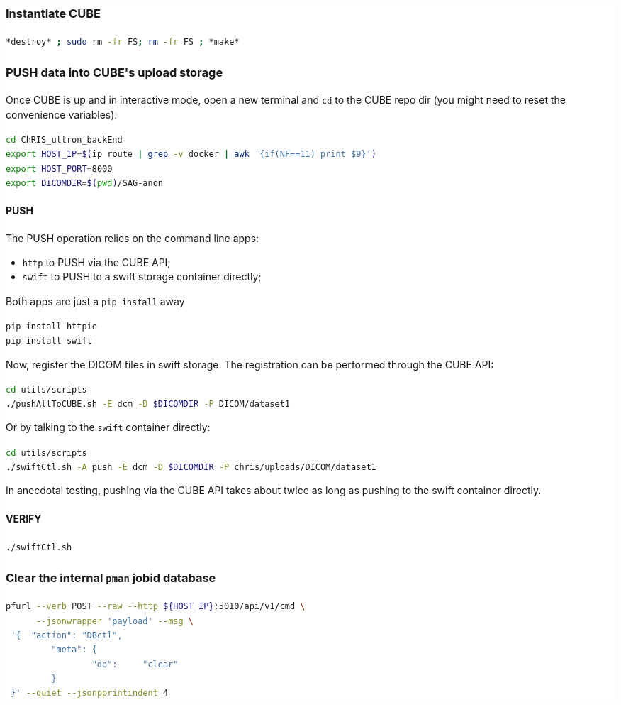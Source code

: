 ### Instantiate CUBE

```bash
*destroy* ; sudo rm -fr FS; rm -fr FS ; *make*
```

### PUSH data into CUBE's upload storage

Once CUBE is up and in interactive mode, open a new terminal and ``cd`` to the CUBE repo dir (you might need to reset the convenience variables):

```bash
cd ChRIS_ultron_backEnd
export HOST_IP=$(ip route | grep -v docker | awk '{if(NF==11) print $9}')
export HOST_PORT=8000
export DICOMDIR=$(pwd)/SAG-anon
```

#### PUSH
The PUSH operation relies on the command line apps:

* ``http``  to PUSH via the CUBE API;
* ``swift`` to PUSH to a swift storage container directly; 

Both apps are just a ``pip install`` away

```bash
pip install httpie
pip install swift
```

Now, register the DICOM files in swift storage. The registration can be performed through the CUBE API:

```bash
cd utils/scripts
./pushAllToCUBE.sh -E dcm -D $DICOMDIR -P DICOM/dataset1
```

Or by talking to the ``swift`` container directly:

```bash
cd utils/scripts
./swiftCtl.sh -A push -E dcm -D $DICOMDIR -P chris/uploads/DICOM/dataset1
```

In anecdotal testing, pushing via the CUBE API takes about twice as long as pushing to the swift container directly.

#### VERIFY
```bash
./swiftCtl.sh
```
### Clear the internal ``pman`` jobid database

```bash
pfurl --verb POST --raw --http ${HOST_IP}:5010/api/v1/cmd \
      --jsonwrapper 'payload' --msg \
 '{  "action": "DBctl",
         "meta": {
                 "do":     "clear"
         }
 }' --quiet --jsonpprintindent 4
```
